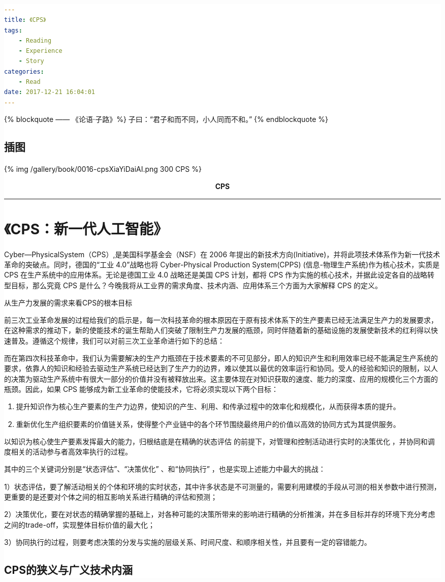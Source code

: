 ```yaml
---
title: 《CPS》
tags:
	- Reading
	- Experience
	- Story
categories:
	- Read
date: 2017-12-21 16:04:01
---
```


{% blockquote —— 《论语·子路》%}
子曰：“君子和而不同，小人同而不和。”
{% endblockquote %}



## 插图
{% img /gallery/book/0016-cpsXiaYiDaiAI.png 300 CPS %}
<p align="center"><b>CPS</b></p>

-----

# 《CPS：新一代人工智能》

Cyber—PhysicalSystem（CPS）,是美国科学基金会（NSF）在 2006 年提出的新技术方向(Initiative)，并将此项技术体系作为新一代技术革命的突破点。同时，德国的“工业 4.0”战略也将 Cyber-Physical Production System(CPPS) (信息-物理生产系统)作为核心技术，实质是 CPS 在生产系统中的应用体系。无论是德国工业 4.0 战略还是美国 CPS 计划，都将 CPS 作为实施的核心技术，并据此设定各自的战略转型目标，那么究竟 CPS 是什么？今晚我将从工业界的需求角度、技术内涵、应用体系三个方面为大家解释 CPS 的定义。

从生产力发展的需求来看CPS的根本目标

前三次工业革命发展的过程给我们的启示是，每一次科技革命的根本原因在于原有技术体系下的生产要素已经无法满足生产力的发展要求，在这种需求的推动下，新的使能技术的诞生帮助人们突破了限制生产力发展的瓶颈，同时伴随着新的基础设施的发展使新技术的红利得以快速普及。遵循这个规律，我们可以对前三次工业革命进行如下的总结：

而在第四次科技革命中，我们认为需要解决的生产力瓶颈在于技术要素的不可见部分，即人的知识产生和利用效率已经不能满足生产系统的要求，依靠人的知识和经验去驱动生产系统已经达到了生产力的边界，难以使其以最优的效率运行和协同。受人的经验和知识的限制，以人的决策为驱动生产系统中有很大一部分的价值并没有被释放出来。这主要体现在对知识获取的速度、能力的深度、应用的规模化三个方面的瓶颈。因此，如果 CPS 能够成为新工业革命的使能技术，它将必须实现以下两个目标：

1) 提升知识作为核心生产要素的生产力边界，使知识的产生、利用、和传承过程中的效率化和规模化，从而获得本质的提升。

2) 重新优化生产组织要素的价值链关系，使得整个产业链中的各个环节围绕最终用户的价值以高效的协同方式为其提供服务。

以知识为核心使生产要素发挥最大的能力，归根结底是在精确的状态评估 的前提下，对管理和控制活动进行实时的决策优化 ，并协同和调度相关的活动参与者高效率执行的过程。

其中的三个关键词分别是“状态评估”、“决策优化” 、和“协同执行” ，也是实现上述能力中最大的挑战：

1）状态评估，要了解活动相关的个体和环境的实时状态，其中许多状态是不可测量的，需要利用建模的手段从可测的相关参数中进行预测，更重要的是还要对个体之间的相互影响关系进行精确的评估和预测；

2）决策优化，要在对状态的精确掌握的基础上，对各种可能的决策所带来的影响进行精确的分析推演，并在多目标并存的环境下充分考虑之间的trade-off，实现整体目标价值的最大化；

3）协同执行的过程，则要考虑决策的分发与实施的层级关系、时间尺度、和顺序相关性，并且要有一定的容错能力。

## CPS的狭义与广义技术内涵
